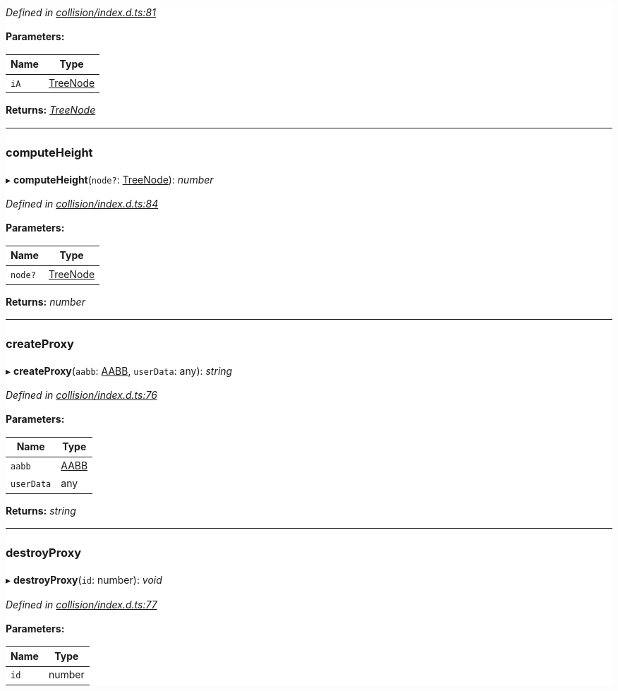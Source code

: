 *Defined in [collision/index.d.ts:81](https://github.com/shakiba/planck.js/blob/b7f66f1/lib/collision/index.d.ts#L81)*

**Parameters:**

Name | Type |
------ | ------ |
`iA` | [TreeNode](treenode.md) |

**Returns:** *[TreeNode](treenode.md)*

___

###  computeHeight

▸ **computeHeight**(`node?`: [TreeNode](treenode.md)): *number*

*Defined in [collision/index.d.ts:84](https://github.com/shakiba/planck.js/blob/b7f66f1/lib/collision/index.d.ts#L84)*

**Parameters:**

Name | Type |
------ | ------ |
`node?` | [TreeNode](treenode.md) |

**Returns:** *number*

___

###  createProxy

▸ **createProxy**(`aabb`: [AABB](aabb.md), `userData`: any): *string*

*Defined in [collision/index.d.ts:76](https://github.com/shakiba/planck.js/blob/b7f66f1/lib/collision/index.d.ts#L76)*

**Parameters:**

Name | Type |
------ | ------ |
`aabb` | [AABB](aabb.md) |
`userData` | any |

**Returns:** *string*

___

###  destroyProxy

▸ **destroyProxy**(`id`: number): *void*

*Defined in [collision/index.d.ts:77](https://github.com/shakiba/planck.js/blob/b7f66f1/lib/collision/index.d.ts#L77)*

**Parameters:**

Name | Type |
------ | ------ |
`id` | number |
